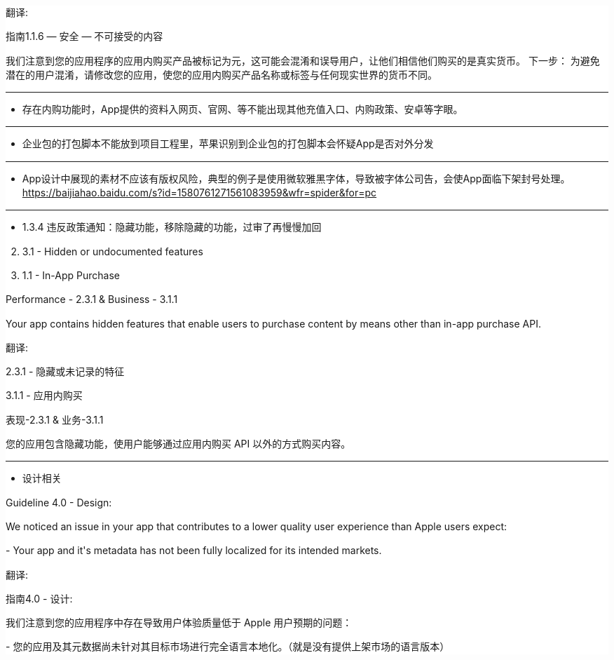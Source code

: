 翻译: 

指南1.1.6 — 安全 — 不可接受的内容

我们注意到您的应用程序的应用内购买产品被标记为元，这可能会混淆和误导用户，让他们相信他们购买的是真实货币。
下一步：
为避免潜在的用户混淆，请修改您的应用，使您的应用内购买产品名称或标签与任何现实世界的货币不同。

***

- 存在内购功能时，App提供的资料入网页、官网、等不能出现其他充值入口、内购政策、安卓等字眼。

***

- 企业包的打包脚本不能放到项目工程里，苹果识别到企业包的打包脚本会怀疑App是否对外分发

***

- App设计中展现的素材不应该有版权风险，典型的例子是使用微软雅黑字体，导致被字体公司告，会使App面临下架封号处理。https://baijiahao.baidu.com/s?id=1580761271561083959&wfr=spider&for=pc

***

- 1.3.4 违反政策通知：隐藏功能，移除隐藏的功能，过审了再慢慢加回

2. 3.1 - Hidden or undocumented features

3. 1.1 - In-App Purchase

Performance - 2.3.1 & Business - 3.1.1

Your app contains hidden features that enable users to purchase content by means other than in-app purchase API.

翻译:

2.3.1 - 隐藏或未记录的特征

3.1.1 - 应用内购买

表现-2.3.1 & 业务-3.1.1

您的应用包含隐藏功能，使用户能够通过应用内购买 API 以外的方式购买内容。

***

- 设计相关

Guideline 4.0 - Design:

We noticed an issue in your app that contributes to a lower quality user experience than Apple users expect:

\- Your app and it's metadata has not been fully localized for its intended markets.

翻译:

指南4.0 - 设计:

我们注意到您的应用程序中存在导致用户体验质量低于 Apple 用户预期的问题：

\- 您的应用及其元数据尚未针对其目标市场进行完全语言本地化。（就是没有提供上架市场的语言版本）
